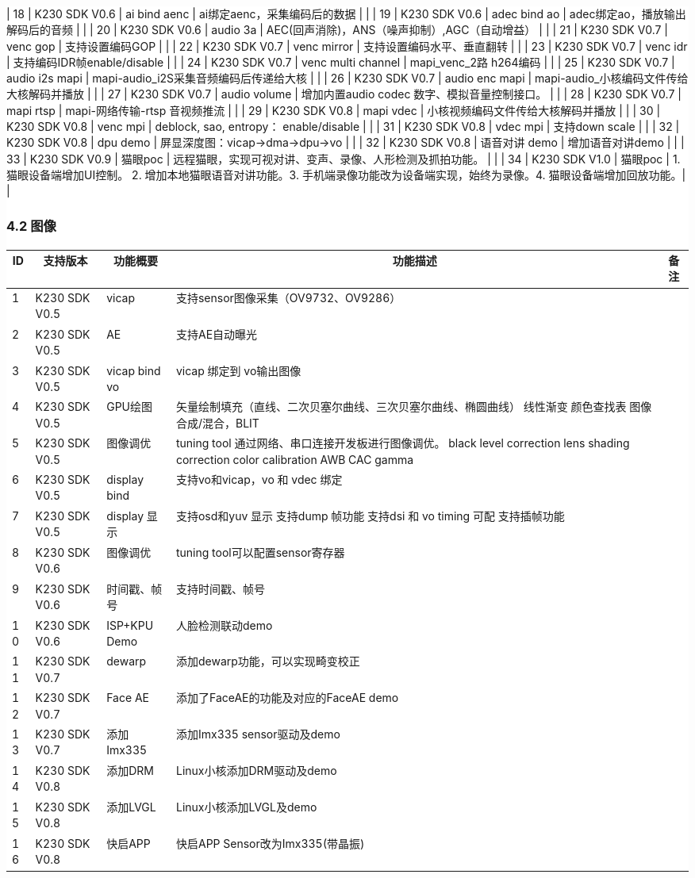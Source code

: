 | 18 | K230 SDK V0.6 | ai bind aenc         | ai绑定aenc，采集编码后的数据                                                               |      |
| 19 | K230 SDK V0.6 | adec bind ao         | adec绑定ao，播放输出解码后的音频                                                           |      |
| 20 | K230 SDK V0.6 | audio 3a             | AEC(回声消除)，ANS（噪声抑制）,AGC（自动增益）                                             |      |
| 21 | K230 SDK V0.7 | venc gop | 支持设置编码GOP | |
| 22 | K230 SDK V0.7 | venc mirror | 支持设置编码水平、垂直翻转 | |
| 23 | K230 SDK V0.7 | venc idr | 支持编码IDR帧enable/disable | |
| 24 | K230 SDK V0.7 | venc multi channel | mapi_venc_2路 h264编码 | |
| 25 | K230 SDK V0.7 | audio i2s mapi | mapi-audio_i2S采集音频编码后传递给大核 | |
| 26 | K230 SDK V0.7 | audio enc mapi | mapi-audio_小核编码文件传给大核解码并播放 | |
| 27 | K230 SDK V0.7 | audio volume | 增加内置audio codec 数字、模拟音量控制接口。 | |
| 28 | K230 SDK V0.7 | mapi rtsp | mapi-网络传输-rtsp 音视频推流 | |
| 29 | K230 SDK V0.8 | mapi vdec | 小核视频编码文件传给大核解码并播放 | |
| 30 | K230 SDK V0.8 | venc mpi | deblock, sao, entropy： enable/disable | |
| 31 | K230 SDK V0.8 | vdec mpi | 支持down scale | |
| 32 | K230 SDK V0.8 | dpu demo | 屏显深度图：vicap->dma->dpu->vo | |
| 32 | K230 SDK V0.8 | 语音对讲 demo | 增加语音对讲demo | |
| 33 | K230 SDK V0.9 | 猫眼poc | 远程猫眼，实现可视对讲、变声、录像、人形检测及抓拍功能。 | |
| 34 | K230 SDK V1.0 | 猫眼poc | 1. 猫眼设备端增加UI控制。 2. 增加本地猫眼语音对讲功能。3. 手机端录像功能改为设备端实现，始终为录像。4. 猫眼设备端增加回放功能。| |

### 4.2 图像

| ID | 支持版本      | 功能概要      | 功能描述                                                                                                                              | 备注 |
|----|---------------|---------------|---------------------------------------------------------------------------------------------------------------------------------------|------|
| 1  | K230 SDK V0.5 | vicap         | 支持sensor图像采集（OV9732、OV9286）                                                                                                  |      |
| 2  | K230 SDK V0.5 | AE            | 支持AE自动曝光                                                                                                                        |      |
| 3  | K230 SDK V0.5 | vicap bind vo | vicap 绑定到 vo输出图像                                                                                                               |      |
| 4  | K230 SDK V0.5 | GPU绘图       | 矢量绘制填充（直线、二次贝塞尔曲线、三次贝塞尔曲线、椭圆曲线） 线性渐变 颜色查找表 图像合成/混合，BLIT                                     |      |
| 5  | K230 SDK V0.5 | 图像调优      | tuning tool 通过网络、串口连接开发板进行图像调优。 black level correction  lens shading correction  color calibration  AWB CAC  gamma   |      |
| 6  | K230 SDK V0.5 | display bind  | 支持vo和vicap，vo 和 vdec 绑定                                                                                                        |      |
| 7  | K230 SDK V0.5 | display 显示  | 支持osd和yuv 显示 支持dump 帧功能 支持dsi 和 vo timing 可配 支持插帧功能                                                                 |      |
| 8  | K230 SDK V0.6 | 图像调优       | tuning tool可以配置sensor寄存器                                                                                                       |      |
| 9  | K230 SDK V0.6 | 时间戳、帧号   | 支持时间戳、帧号                                                                                                                      |      |
| 10 | K230 SDK V0.6 | ISP+KPU Demo  | 人脸检测联动demo                                                                                                                      |      |
| 11 | K230 SDK V0.7 | dewarp        | 添加dewarp功能，可以实现畸变校正                                                                                                       |      |
| 12 | K230 SDK V0.7 | Face AE       | 添加了FaceAE的功能及对应的FaceAE demo                                                                                                  |      |
| 13 | K230 SDK V0.7 | 添加Imx335    | 添加Imx335 sensor驱动及demo                                                                                                            |      |
| 14 | K230 SDK V0.8 | 添加DRM       | Linux小核添加DRM驱动及demo                                                                                                             |      |
| 15 | K230 SDK V0.8 | 添加LVGL      | Linux小核添加LVGL及demo                                                                                                                |      |
| 16 | K230 SDK V0.8 | 快启APP       | 快启APP Sensor改为Imx335(带晶振)                                                                                                       |      |